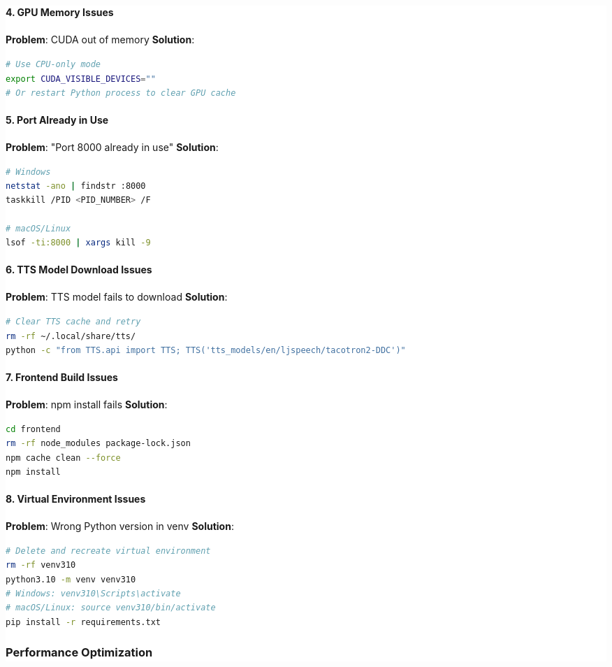 #### 4. GPU Memory Issues
**Problem**: CUDA out of memory
**Solution**:
```bash
# Use CPU-only mode
export CUDA_VISIBLE_DEVICES=""
# Or restart Python process to clear GPU cache
```

#### 5. Port Already in Use
**Problem**: "Port 8000 already in use"
**Solution**:
```bash
# Windows
netstat -ano | findstr :8000
taskkill /PID <PID_NUMBER> /F

# macOS/Linux
lsof -ti:8000 | xargs kill -9
```

#### 6. TTS Model Download Issues
**Problem**: TTS model fails to download
**Solution**:
```bash
# Clear TTS cache and retry
rm -rf ~/.local/share/tts/
python -c "from TTS.api import TTS; TTS('tts_models/en/ljspeech/tacotron2-DDC')"
```

#### 7. Frontend Build Issues
**Problem**: npm install fails
**Solution**:
```bash
cd frontend
rm -rf node_modules package-lock.json
npm cache clean --force
npm install
```

#### 8. Virtual Environment Issues
**Problem**: Wrong Python version in venv
**Solution**:
```bash
# Delete and recreate virtual environment
rm -rf venv310
python3.10 -m venv venv310
# Windows: venv310\Scripts\activate
# macOS/Linux: source venv310/bin/activate
pip install -r requirements.txt
```

### Performance Optimization
